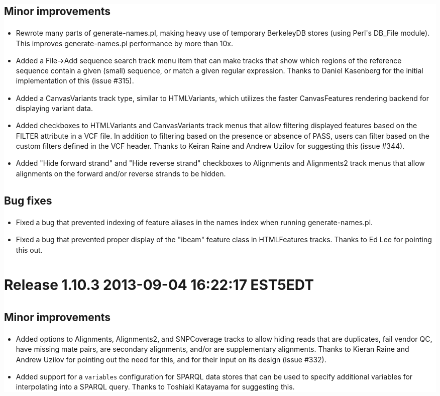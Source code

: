## Minor improvements

 * Rewrote many parts of generate-names.pl, making heavy use of
   temporary BerkeleyDB stores (using Perl's DB_File module).  This
   improves generate-names.pl performance by more than 10x.

 * Added a File->Add sequence search track menu item that can make
   tracks that show which regions of the reference sequence contain a
   given (small) sequence, or match a given regular expression.
   Thanks to Daniel Kasenberg for the initial implementation of this
   (issue #315).

 * Added a CanvasVariants track type, similar to HTMLVariants, which
   utilizes the faster CanvasFeatures rendering backend for displaying
   variant data.

 * Added checkboxes to HTMLVariants and CanvasVariants track menus
   that allow filtering displayed features based on the FILTER
   attribute in a VCF file.  In addition to filtering based on the
   presence or absence of PASS, users can filter based on the custom
   filters defined in the VCF header.  Thanks to Keiran Raine and
   Andrew Uzilov for suggesting this (issue #344).

 * Added "Hide forward strand" and "Hide reverse strand" checkboxes to
   Alignments and Alignments2 track menus that allow alignments on the
   forward and/or reverse strands to be hidden.

## Bug fixes

 * Fixed a bug that prevented indexing of feature aliases in the names
   index when running generate-names.pl.

 * Fixed a bug that prevented proper display of the "ibeam" feature
   class in HTMLFeatures tracks.  Thanks to Ed Lee for pointing this
   out.

# Release 1.10.3     2013-09-04 16:22:17 EST5EDT

## Minor improvements

 * Added options to Alignments, Alignments2, and SNPCoverage tracks to
   allow hiding reads that are duplicates, fail vendor QC, have
   missing mate pairs, are secondary alignments, and/or are
   supplementary alignments.  Thanks to Kieran Raine and Andrew Uzilov
   for pointing out the need for this, and for their input on its
   design (issue #332).

 * Added support for a `variables` configuration for SPARQL data
   stores that can be used to specify additional variables for
   interpolating into a SPARQL query.  Thanks to Toshiaki Katayama for
   suggesting this.
